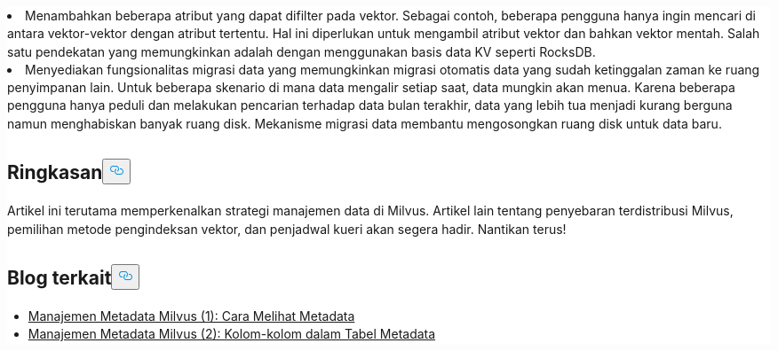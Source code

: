 <li>Menambahkan beberapa atribut yang dapat difilter pada vektor. Sebagai contoh, beberapa pengguna hanya ingin mencari di antara vektor-vektor dengan atribut tertentu. Hal ini diperlukan untuk mengambil atribut vektor dan bahkan vektor mentah. Salah satu pendekatan yang memungkinkan adalah dengan menggunakan basis data KV seperti RocksDB.</li>
<li>Menyediakan fungsionalitas migrasi data yang memungkinkan migrasi otomatis data yang sudah ketinggalan zaman ke ruang penyimpanan lain. Untuk beberapa skenario di mana data mengalir setiap saat, data mungkin akan menua. Karena beberapa pengguna hanya peduli dan melakukan pencarian terhadap data bulan terakhir, data yang lebih tua menjadi kurang berguna namun menghabiskan banyak ruang disk. Mekanisme migrasi data membantu mengosongkan ruang disk untuk data baru.</li>
</ul>
<h2 id="Summary" class="common-anchor-header">Ringkasan<button data-href="#Summary" class="anchor-icon" translate="no">
      <svg translate="no"
        aria-hidden="true"
        focusable="false"
        height="20"
        version="1.1"
        viewBox="0 0 16 16"
        width="16"
      >
        <path
          fill="#0092E4"
          fill-rule="evenodd"
          d="M4 9h1v1H4c-1.5 0-3-1.69-3-3.5S2.55 3 4 3h4c1.45 0 3 1.69 3 3.5 0 1.41-.91 2.72-2 3.25V8.59c.58-.45 1-1.27 1-2.09C10 5.22 8.98 4 8 4H4c-.98 0-2 1.22-2 2.5S3 9 4 9zm9-3h-1v1h1c1 0 2 1.22 2 2.5S13.98 12 13 12H9c-.98 0-2-1.22-2-2.5 0-.83.42-1.64 1-2.09V6.25c-1.09.53-2 1.84-2 3.25C6 11.31 7.55 13 9 13h4c1.45 0 3-1.69 3-3.5S14.5 6 13 6z"
        ></path>
      </svg>
    </button></h2><p>Artikel ini terutama memperkenalkan strategi manajemen data di Milvus. Artikel lain tentang penyebaran terdistribusi Milvus, pemilihan metode pengindeksan vektor, dan penjadwal kueri akan segera hadir. Nantikan terus!</p>
<h2 id="Related-blogs" class="common-anchor-header">Blog terkait<button data-href="#Related-blogs" class="anchor-icon" translate="no">
      <svg translate="no"
        aria-hidden="true"
        focusable="false"
        height="20"
        version="1.1"
        viewBox="0 0 16 16"
        width="16"
      >
        <path
          fill="#0092E4"
          fill-rule="evenodd"
          d="M4 9h1v1H4c-1.5 0-3-1.69-3-3.5S2.55 3 4 3h4c1.45 0 3 1.69 3 3.5 0 1.41-.91 2.72-2 3.25V8.59c.58-.45 1-1.27 1-2.09C10 5.22 8.98 4 8 4H4c-.98 0-2 1.22-2 2.5S3 9 4 9zm9-3h-1v1h1c1 0 2 1.22 2 2.5S13.98 12 13 12H9c-.98 0-2-1.22-2-2.5 0-.83.42-1.64 1-2.09V6.25c-1.09.53-2 1.84-2 3.25C6 11.31 7.55 13 9 13h4c1.45 0 3-1.69 3-3.5S14.5 6 13 6z"
        ></path>
      </svg>
    </button></h2><ul>
<li><a href="https://medium.com/@milvusio/milvus-metadata-management-1-6b9e05c06fb0">Manajemen Metadata Milvus (1): Cara Melihat Metadata</a></li>
<li><a href="https://medium.com/@milvusio/milvus-metadata-management-2-fields-in-the-metadata-table-3bf0d296ca6d">Manajemen Metadata Milvus (2): Kolom-kolom dalam Tabel Metadata</a></li>
</ul>

